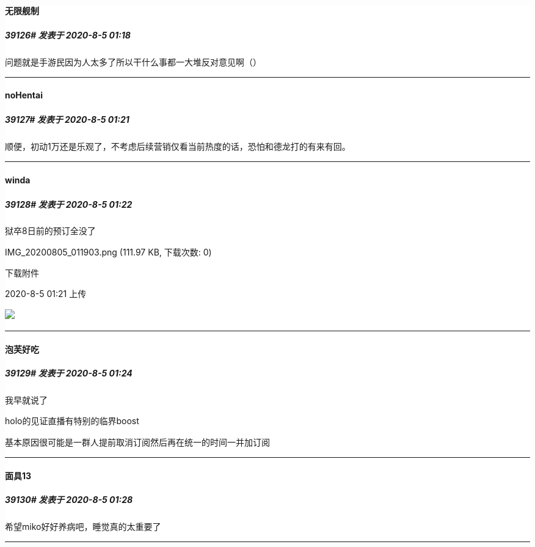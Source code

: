####  无限舰制  
##### 39126#       发表于 2020-8-5 01:18


问题就是手游民因为人太多了所以干什么事都一大堆反对意见啊（）


-----

####  noHentai  
##### 39127#       发表于 2020-8-5 01:21


顺便，初动1万还是乐观了，不考虑后续营销仅看当前热度的话，恐怕和德龙打的有来有回。


-----

####  winda  
##### 39128#       发表于 2020-8-5 01:22


狱卒8日前的预订全没了


IMG_20200805_011903.png
(111.97 KB, 下载次数: 0)


下载附件


2020-8-5 01:21 上传


<img src="https://img.saraba1st.com/forum/202008/05/012139qlzl5mw858n8v888.png" referrerpolicy="no-referrer">


-----

####  泡芙好吃  
##### 39129#       发表于 2020-8-5 01:24


我早就说了

holo的见证直播有特别的临界boost

基本原因很可能是一群人提前取消订阅然后再在统一的时间一并加订阅


-----

####  面具13  
##### 39130#       发表于 2020-8-5 01:28


希望miko好好养病吧，睡觉真的太重要了


-----
